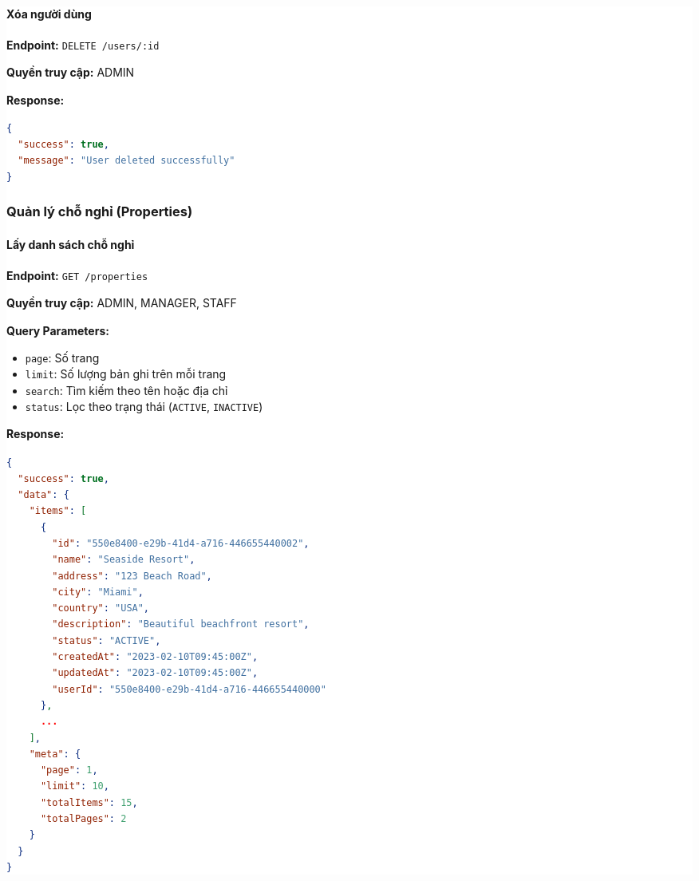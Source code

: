 #### Xóa người dùng

**Endpoint:** `DELETE /users/:id`

**Quyền truy cập:** ADMIN

**Response:**
```json
{
  "success": true,
  "message": "User deleted successfully"
}
```

### Quản lý chỗ nghỉ (Properties)

#### Lấy danh sách chỗ nghỉ

**Endpoint:** `GET /properties`

**Quyền truy cập:** ADMIN, MANAGER, STAFF

**Query Parameters:**
- `page`: Số trang
- `limit`: Số lượng bản ghi trên mỗi trang
- `search`: Tìm kiếm theo tên hoặc địa chỉ
- `status`: Lọc theo trạng thái (`ACTIVE`, `INACTIVE`)

**Response:**
```json
{
  "success": true,
  "data": {
    "items": [
      {
        "id": "550e8400-e29b-41d4-a716-446655440002",
        "name": "Seaside Resort",
        "address": "123 Beach Road",
        "city": "Miami",
        "country": "USA",
        "description": "Beautiful beachfront resort",
        "status": "ACTIVE",
        "createdAt": "2023-02-10T09:45:00Z",
        "updatedAt": "2023-02-10T09:45:00Z",
        "userId": "550e8400-e29b-41d4-a716-446655440000"
      },
      ...
    ],
    "meta": {
      "page": 1,
      "limit": 10,
      "totalItems": 15,
      "totalPages": 2
    }
  }
}
```
